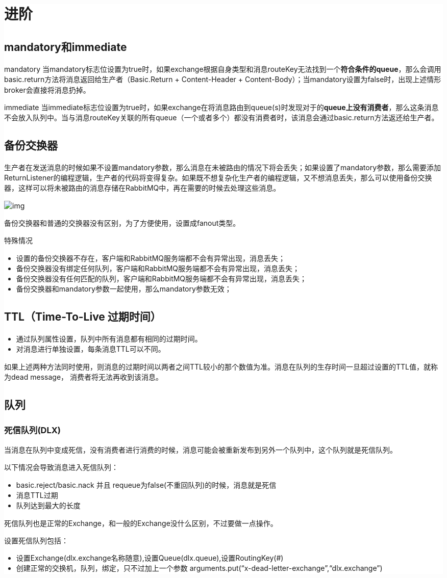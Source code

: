 # 进阶

## mandatory和immediate

mandatory
当mandatory标志位设置为true时，如果exchange根据自身类型和消息routeKey无法找到一个**符合条件的queue**，那么会调用basic.return方法将消息返回给生产者（Basic.Return + Content-Header + Content-Body）；当mandatory设置为false时，出现上述情形broker会直接将消息扔掉。

immediate
当immediate标志位设置为true时，如果exchange在将消息路由到queue(s)时发现对于的**queue上没有消费者**，那么这条消息不会放入队列中。当与消息routeKey关联的所有queue（一个或者多个）都没有消费者时，该消息会通过basic.return方法返还给生产者。

## 备份交换器

生产者在发送消息的时候如果不设置mandatory参数，那么消息在未被路由的情况下将会丢失；如果设置了mandatory参数，那么需要添加ReturnListener的编程逻辑，生产者的代码将变得复杂。如果既不想复杂化生产者的编程逻辑，又不想消息丢失，那么可以使用备份交换器，这样可以将未被路由的消息存储在RabbitMQ中，再在需要的时候去处理这些消息。

![img](http://download.broadview.com.cn/Original/1712a3a7a532e1cde9c5)

备份交换器和普通的交换器没有区别，为了方便使用，设置成fanout类型。

特殊情况

- 设置的备份交换器不存在，客户端和RabbitMQ服务端都不会有异常出现，消息丢失；
- 备份交换器没有绑定任何队列，客户端和RabbitMQ服务端都不会有异常出现，消息丢失；
- 备份交换器没有任何匹配的队列，客户端和RabbitMQ服务端都不会有异常出现，消息丢失；
- 备份交换器和mandatory参数一起使用，那么mandatory参数无效；

## TTL（Time-To-Live 过期时间）

- 通过队列属性设置，队列中所有消息都有相同的过期时间。
- 对消息进行单独设置，每条消息TTL可以不同。

如果上述两种方法同时使用，则消息的过期时间以两者之间TTL较小的那个数值为准。消息在队列的生存时间一旦超过设置的TTL值，就称为dead message， 消费者将无法再收到该消息。

## 队列

### 死信队列(DLX)

当消息在队列中变成死信，没有消费者进行消费的时候，消息可能会被重新发布到另外一个队列中，这个队列就是死信队列。

以下情况会导致消息进入死信队列：

- basic.reject/basic.nack 并且 requeue为false(不重回队列)的时候，消息就是死信
- 消息TTL过期
- 队列达到最大的长度

死信队列也是正常的Exchange，和一般的Exchange没什么区别，不过要做一点操作。

设置死信队列包括：

- 设置Exchange(dlx.exchange名称随意),设置Queue(dlx.queue),设置RoutingKey(#)
- 创建正常的交换机，队列，绑定，只不过加上一个参数 arguments.put(“x-dead-letter-exchange”,“dlx.exchange”)
